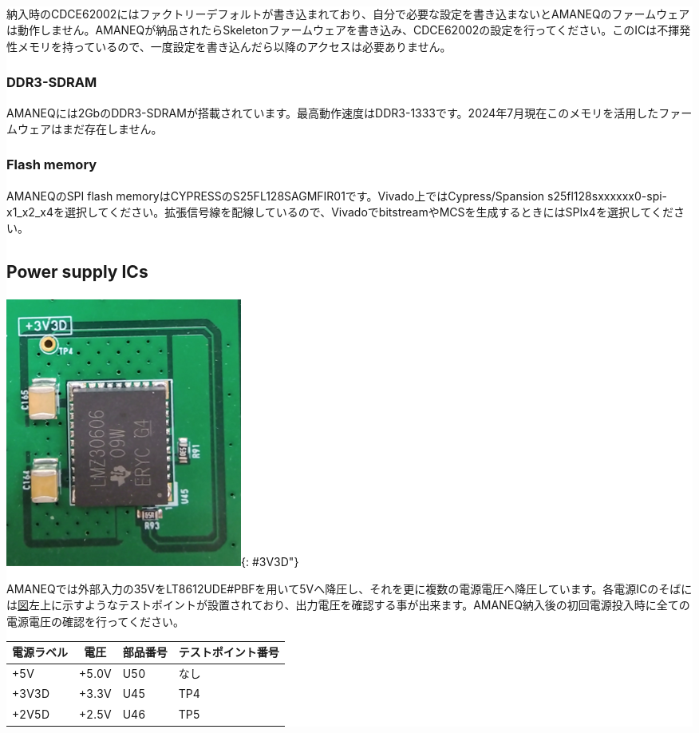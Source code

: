 

納入時のCDCE62002にはファクトリーデフォルトが書き込まれており、自分で必要な設定を書き込まないとAMANEQのファームウェアは動作しません。AMANEQが納品されたらSkeletonファームウェアを書き込み、CDCE62002の設定を行ってください。このICは不揮発性メモリを持っているので、一度設定を書き込んだら以降のアクセスは必要ありません。

### DDR3-SDRAM

AMANEQには2GbのDDR3-SDRAMが搭載されています。最高動作速度はDDR3-1333です。2024年7月現在このメモリを活用したファームウェアはまだ存在しません。

### Flash memory

AMANEQのSPI flash memoryはCYPRESSのS25FL128SAGMFIR01です。Vivado上ではCypress/Spansion s25fl128sxxxxxx0-spi-x1_x2_x4を選択してください。拡張信号線を配線しているので、VivadoでbitstreamやMCSを生成するときにはSPIx4を選択してください。

## Power supply ICs

![3V3D](3v3d.png "3.3V power IC"){: #3V3D"}

AMANEQでは外部入力の35VをLT8612UDE#PBFを用いて5Vへ降圧し、それを更に複数の電源電圧へ降圧しています。各電源ICのそばには[図](#3V3D)左上に示すようなテストポイントが設置されており、出力電圧を確認する事が出来ます。AMANEQ納入後の初回電源投入時に全ての電源電圧の確認を行ってください。

<div align="center">
<table class="vmgr-table">
  <thead><tr>
    <th class="nowrap"><span class="mgr-20">電源ラベル</span></th>
    <th class="nowrap"><span class="mgr-20">電圧</span></th>
    <th class="nowrap"><span class="mgr-20">部品番号</span></th>
    <th class="nowrap"><span class="mgr-20">テストポイント番号</span></th>
  </tr></thead>
  <tbody>
  <tr>
    <td class="tcenter">+5V</td>
    <td class="tcenter">+5.0V</td>
    <td class="tcenter">U50</td>
    <td class="tcenter">なし</td>
  </tr>
  <tr>
    <td class="tcenter">+3V3D</td>
    <td class="tcenter">+3.3V</td>
    <td class="tcenter">U45</td>
    <td class="tcenter">TP4</td>
  </tr>
  <tr>
    <td class="tcenter">+2V5D</td>
    <td class="tcenter">+2.5V</td>
    <td class="tcenter">U46</td>
    <td class="tcenter">TP5</td>
  </tr>